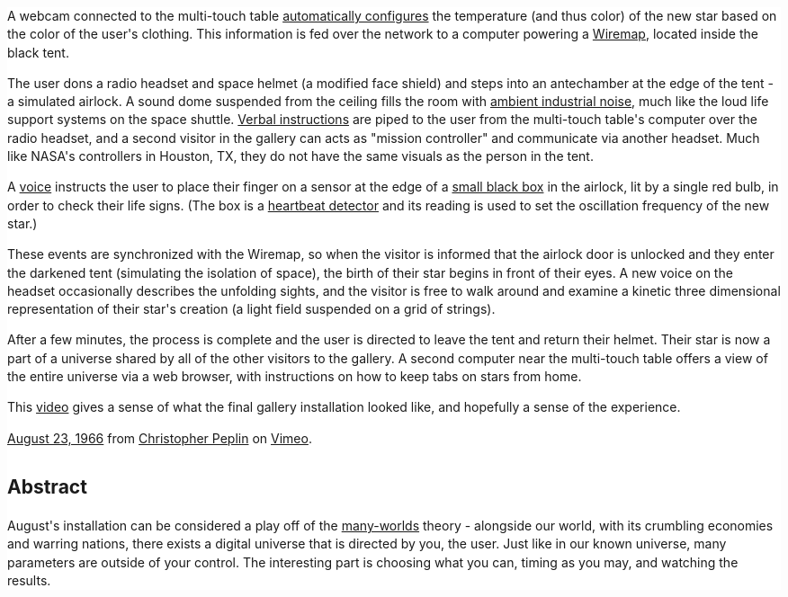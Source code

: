 A webcam connected to the multi-touch table
[automatically configures](https://github.com/peplin/august23/blob/master/src/gallery/ActiveColorBackground/ActiveColorGrabber.pde)
the temperature (and thus color) of the new star based on the color of the
user's clothing. This information is fed over the network to a computer powering
a [Wiremap](/2011/05/august23-wiremap), located inside the black tent.

The user dons a radio headset and space helmet (a modified face shield) and
steps into an antechamber at the edge of the tent - a simulated airlock. A sound
dome suspended from the ceiling fills the room with
[ambient industrial noise](/2011/05/august23-audio/), much like the loud life
support systems on the space shuttle.
[Verbal instructions](/2011/05/august23-audio/) are piped to the user from the
multi-touch table's computer over the radio headset, and a second visitor in the
gallery can acts as "mission controller" and communicate via another headset.
Much like NASA's controllers in Houston, TX, they do not have the same visuals
as the person in the tent.

A [voice](/2011/05/august23-audio/) instructs the user to place their finger on
a sensor at the edge of a [small black box](/2011/05/august23-pulse-oximeter/)
in the airlock, lit by a single red bulb, in order to check their life signs.
(The box is a [heartbeat detector](/2011/05/august23-pulse-oximeter/) and its
reading is used to set the oscillation frequency of the new star.)

These events are synchronized with the Wiremap, so when the visitor is
informed that the airlock door is unlocked and they enter the darkened tent
(simulating the isolation of space), the birth of their star begins in front of
their eyes. A new voice on the headset occasionally describes the unfolding
sights, and the visitor is free to walk around and examine a kinetic three
dimensional representation of their star's creation (a light field suspended on
a grid of strings).

After a few minutes, the process is complete and the user is directed to leave
the tent and return their helmet. Their star is now a part of a universe shared
by all of the other visitors to the gallery. A second computer near the
multi-touch table offers a view of the entire universe via a web browser, with
instructions on how to keep tabs on stars from home.

This [video](https://vimeo.com/5368587) gives a sense of what the final gallery
installation looked like, and hopefully a sense of the experience.

<iframe
    src="http://player.vimeo.com/video/5368587?title=0&amp;byline=0&amp;portrait=0"
    width="600" height="405" frameborder="0"></iframe><p><a
    href="https://vimeo.com/5368587">August 23, 1966</a> from <a
    href="https://vimeo.com/user1934112">Christopher Peplin</a> on <a
    href="https://vimeo.com">Vimeo</a>.</p>

## Abstract

August's installation can be considered a play off of the
[many-worlds](http://en.wikipedia.org/wiki/Many-worlds_interpretation) theory -
alongside our world, with its crumbling economies and warring nations, there
exists a digital universe that is directed by you, the user. Just like in our
known universe, many parameters are outside of your control. The interesting
part is choosing what you can, timing as you may, and watching the results.
